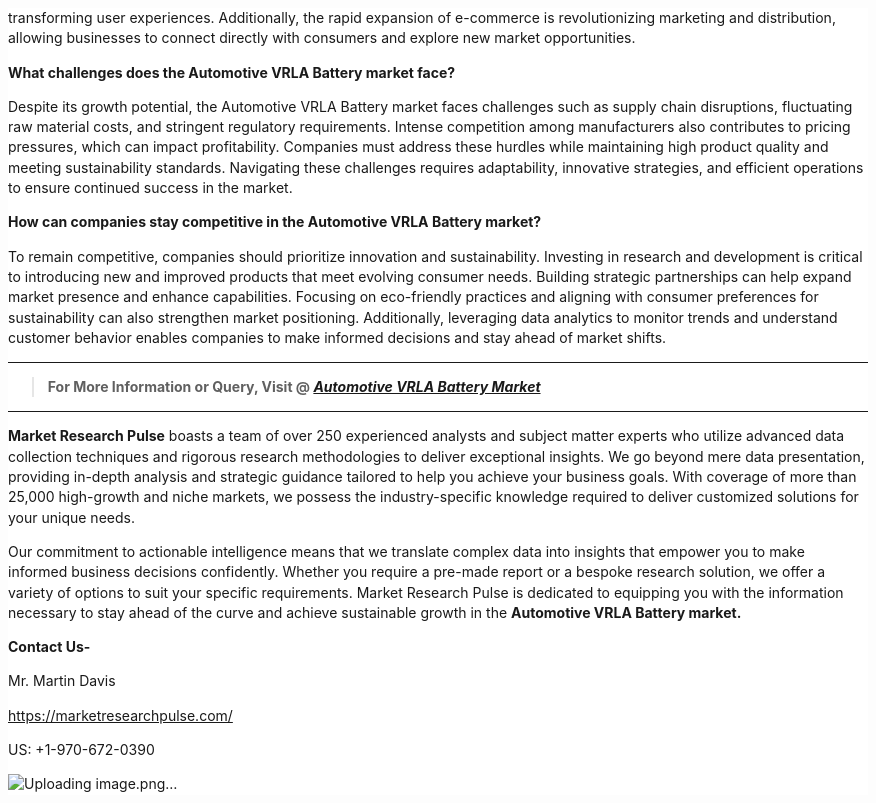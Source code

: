 transforming user experiences. Additionally, the rapid expansion of e-commerce is revolutionizing marketing and distribution, allowing businesses to connect directly with consumers and explore new market opportunities.</p><p><strong>What challenges does the Automotive VRLA Battery market face?</strong></p><p>Despite its growth potential, the Automotive VRLA Battery market faces challenges such as supply chain disruptions, fluctuating raw material costs, and stringent regulatory requirements. Intense competition among manufacturers also contributes to pricing pressures, which can impact profitability. Companies must address these hurdles while maintaining high product quality and meeting sustainability standards. Navigating these challenges requires adaptability, innovative strategies, and efficient operations to ensure continued success in the market.</p><p><strong>How can companies stay competitive in the Automotive VRLA Battery market?</strong></p><p>To remain competitive, companies should prioritize innovation and sustainability. Investing in research and development is critical to introducing new and improved products that meet evolving consumer needs. Building strategic partnerships can help expand market presence and enhance capabilities. Focusing on eco-friendly practices and aligning with consumer preferences for sustainability can also strengthen market positioning. Additionally, leveraging data analytics to monitor trends and understand customer behavior enables companies to make informed decisions and stay ahead of market shifts.</p><hr /><blockquote><p><strong>For More Information or Query, Visit @&nbsp;<em><a href="https://marketresearchpulse.com/report/110239/automotive-vrla-battery-market?utm_source=Linkedin&utm_medium=021">Automotive VRLA Battery Market</a></em></strong></p></blockquote><hr /><p><strong>Market Research Pulse</strong> boasts a team of over 250 experienced analysts and subject matter experts who utilize advanced data collection techniques and rigorous research methodologies to deliver exceptional insights. We go beyond mere data presentation, providing in-depth analysis and strategic guidance tailored to help you achieve your business goals. With coverage of more than 25,000 high-growth and niche markets, we possess the industry-specific knowledge required to deliver customized solutions for your unique needs.</p><p>Our commitment to actionable intelligence means that we translate complex data into insights that empower you to make informed business decisions confidently. Whether you require a pre-made report or a bespoke research solution, we offer a variety of options to suit your specific requirements. Market Research Pulse is dedicated to equipping you with the information necessary to stay ahead of the curve and achieve sustainable growth in the <strong>Automotive VRLA Battery market.</strong></p><p><strong>Contact Us-</strong></p><p>Mr. Martin Davis</p><p>https://marketresearchpulse.com/</p><p>US: +1-970-672-0390</p>
![Uploading image.png…]()
